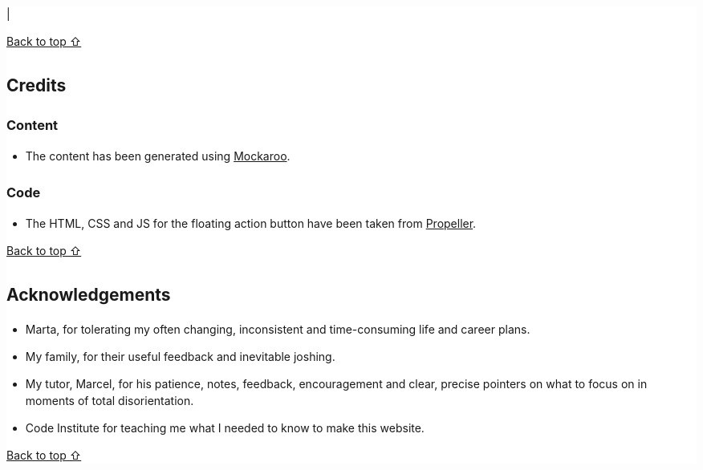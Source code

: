 |

[Back to top ⇧](#stumblr)

## Credits

### Content

- The content has been generated using [Mockaroo](https://www.mockaroo.com/).

### Code

- The HTML, CSS and JS for the floating action button have been taken from [Propeller](https://opensource.propeller.in/components/floating-button).

[Back to top ⇧](#stumblr)

## Acknowledgements

- Marta, for tolerating my often changing, inconsistent and time-consuming life and career plans.

- My family, for their useful feedback and inevitable joshing.

- My tutor, Marcel, for his patience, notes, feedback, encouragement and clear, precise pointers on what to focus on in moments of total disorientation.

- Code Institute for teaching me what I needed to know to make this website.

[Back to top ⇧](#stumblr)
